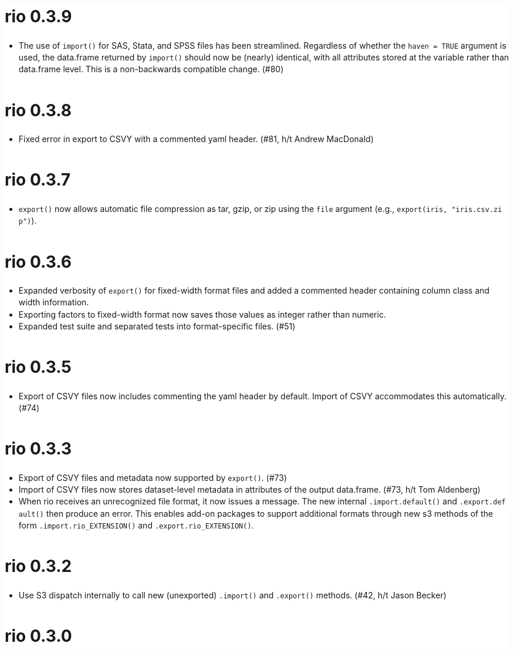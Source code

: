 # rio 0.3.9

* The use of `import()` for SAS, Stata, and SPSS files has been streamlined. Regardless of whether the `haven = TRUE` argument is used, the data.frame returned by `import()` should now be (nearly) identical, with all attributes stored at the variable rather than data.frame level. This is a non-backwards compatible change. (#80)

# rio 0.3.8

* Fixed error in export to CSVY with a commented yaml header. (#81, h/t Andrew MacDonald)

# rio 0.3.7

* `export()` now allows automatic file compression as tar, gzip, or zip using the `file` argument (e.g., `export(iris, "iris.csv.zip")`).

# rio 0.3.6

* Expanded verbosity of `export()` for fixed-width format files and added a commented header containing column class and width information.
* Exporting factors to fixed-width format now saves those values as integer rather than numeric.
* Expanded test suite and separated tests into format-specific files. (#51)

# rio 0.3.5

* Export of CSVY files now includes commenting the yaml header by default. Import of CSVY accommodates this automatically. (#74)

# rio 0.3.3

* Export of CSVY files and metadata now supported by `export()`. (#73)
* Import of CSVY files now stores dataset-level metadata in attributes of the output data.frame. (#73, h/t Tom Aldenberg)
* When rio receives an unrecognized file format, it now issues a message. The new internal `.import.default()` and `.export.default()` then produce an error. This enables add-on packages to support additional formats through new s3 methods of the form `.import.rio_EXTENSION()` and `.export.rio_EXTENSION()`.

# rio 0.3.2

* Use S3 dispatch internally to call new (unexported) `.import()` and `.export()` methods. (#42, h/t Jason Becker)

# rio 0.3.0

